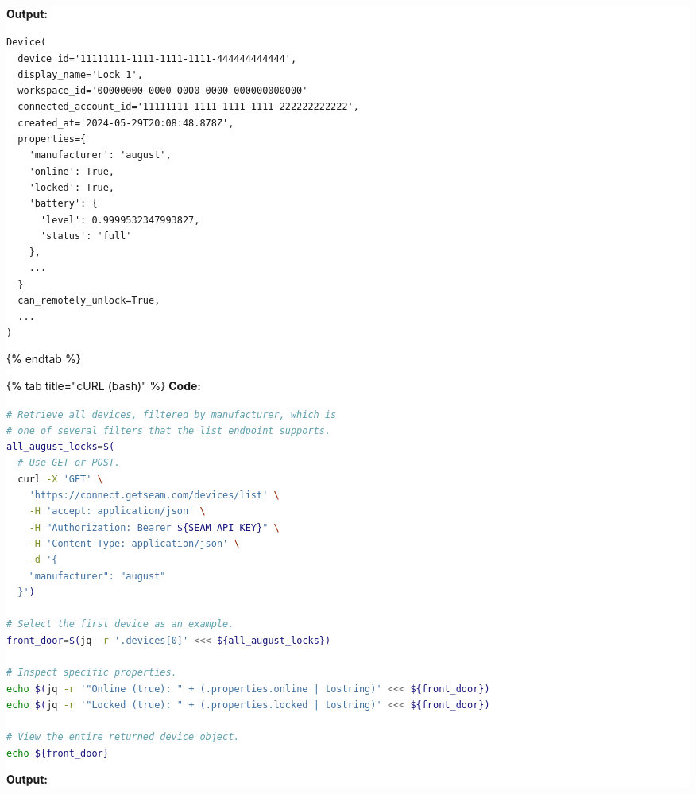 **Output:**

```
Device(
  device_id='11111111-1111-1111-1111-444444444444',
  display_name='Lock 1',
  workspace_id='00000000-0000-0000-0000-000000000000'
  connected_account_id='11111111-1111-1111-1111-222222222222',
  created_at='2024-05-29T20:08:48.878Z',
  properties={
    'manufacturer': 'august',
    'online': True,
    'locked': True,
    'battery': {
      'level': 0.9999532347993827,
      'status': 'full'
    },
    ...
  }
  can_remotely_unlock=True,
  ...
)
```
{% endtab %}

{% tab title="cURL (bash)" %}
**Code:**

```bash
# Retrieve all devices, filtered by manufacturer, which is
# one of several filters that the list endpoint supports.
all_august_locks=$(
  # Use GET or POST.
  curl -X 'GET' \
    'https://connect.getseam.com/devices/list' \
    -H 'accept: application/json' \
    -H "Authorization: Bearer ${SEAM_API_KEY}" \
    -H 'Content-Type: application/json' \
    -d '{
    "manufacturer": "august"
  }')

# Select the first device as an example.
front_door=$(jq -r '.devices[0]' <<< ${all_august_locks})

# Inspect specific properties.
echo $(jq -r '"Online (true): " + (.properties.online | tostring)' <<< ${front_door})
echo $(jq -r '"Locked (true): " + (.properties.locked | tostring)' <<< ${front_door})

# View the entire returned device object.
echo ${front_door}
```

**Output:**
